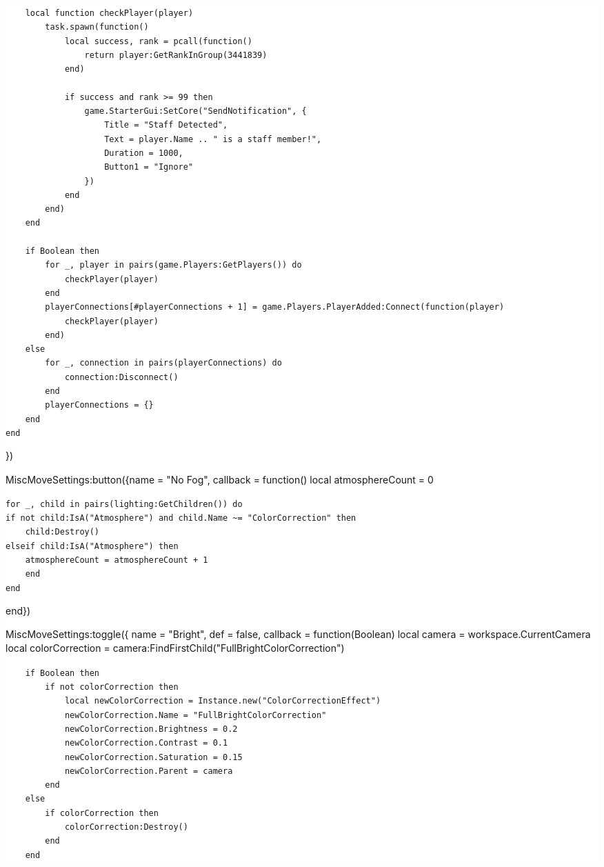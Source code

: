         local function checkPlayer(player)
            task.spawn(function()
                local success, rank = pcall(function()
                    return player:GetRankInGroup(3441839)
                end)

                if success and rank >= 99 then
                    game.StarterGui:SetCore("SendNotification", {
                        Title = "Staff Detected",
                        Text = player.Name .. " is a staff member!",
                        Duration = 1000,
                        Button1 = "Ignore"
                    })
                end
            end)
        end

        if Boolean then
            for _, player in pairs(game.Players:GetPlayers()) do
                checkPlayer(player)
            end
            playerConnections[#playerConnections + 1] = game.Players.PlayerAdded:Connect(function(player)
                checkPlayer(player)
            end)
        else
            for _, connection in pairs(playerConnections) do
                connection:Disconnect()
            end
            playerConnections = {}
        end
    end
})


MiscMoveSettings:button({name = "No Fog", callback = function()
    local atmosphereCount = 0

    for _, child in pairs(lighting:GetChildren()) do
    if not child:IsA("Atmosphere") and child.Name ~= "ColorCorrection" then 
        child:Destroy() 
    elseif child:IsA("Atmosphere") then
        atmosphereCount = atmosphereCount + 1
        end
    end
end})

MiscMoveSettings:toggle({
    name = "Bright",
    def = false,
    callback = function(Boolean)
        local camera = workspace.CurrentCamera
        local colorCorrection = camera:FindFirstChild("FullBrightColorCorrection")

        if Boolean then
            if not colorCorrection then
                local newColorCorrection = Instance.new("ColorCorrectionEffect")
                newColorCorrection.Name = "FullBrightColorCorrection"
                newColorCorrection.Brightness = 0.2
                newColorCorrection.Contrast = 0.1
                newColorCorrection.Saturation = 0.15
                newColorCorrection.Parent = camera
            end
        else
            if colorCorrection then
                colorCorrection:Destroy()
            end
        end
